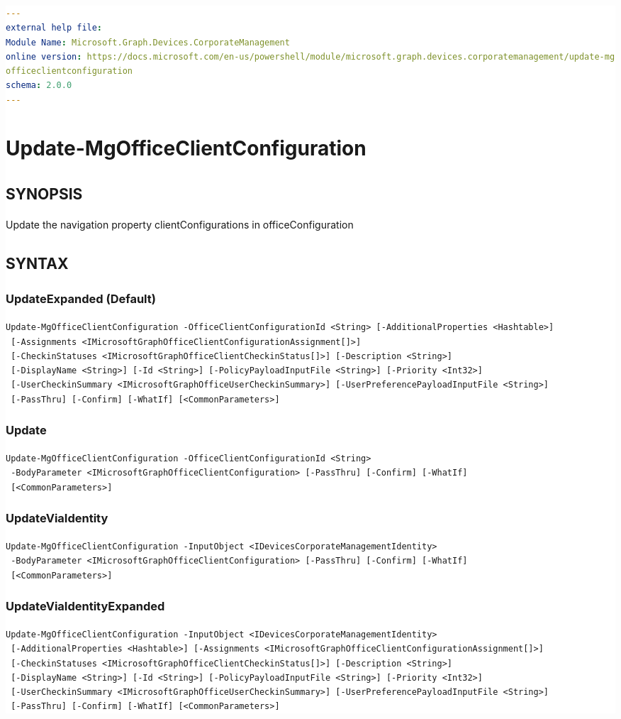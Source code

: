 ```yaml
---
external help file:
Module Name: Microsoft.Graph.Devices.CorporateManagement
online version: https://docs.microsoft.com/en-us/powershell/module/microsoft.graph.devices.corporatemanagement/update-mgofficeclientconfiguration
schema: 2.0.0
---
```


# Update-MgOfficeClientConfiguration

## SYNOPSIS
Update the navigation property clientConfigurations in officeConfiguration

## SYNTAX

### UpdateExpanded (Default)
```
Update-MgOfficeClientConfiguration -OfficeClientConfigurationId <String> [-AdditionalProperties <Hashtable>]
 [-Assignments <IMicrosoftGraphOfficeClientConfigurationAssignment[]>]
 [-CheckinStatuses <IMicrosoftGraphOfficeClientCheckinStatus[]>] [-Description <String>]
 [-DisplayName <String>] [-Id <String>] [-PolicyPayloadInputFile <String>] [-Priority <Int32>]
 [-UserCheckinSummary <IMicrosoftGraphOfficeUserCheckinSummary>] [-UserPreferencePayloadInputFile <String>]
 [-PassThru] [-Confirm] [-WhatIf] [<CommonParameters>]
```

### Update
```
Update-MgOfficeClientConfiguration -OfficeClientConfigurationId <String>
 -BodyParameter <IMicrosoftGraphOfficeClientConfiguration> [-PassThru] [-Confirm] [-WhatIf]
 [<CommonParameters>]
```

### UpdateViaIdentity
```
Update-MgOfficeClientConfiguration -InputObject <IDevicesCorporateManagementIdentity>
 -BodyParameter <IMicrosoftGraphOfficeClientConfiguration> [-PassThru] [-Confirm] [-WhatIf]
 [<CommonParameters>]
```

### UpdateViaIdentityExpanded
```
Update-MgOfficeClientConfiguration -InputObject <IDevicesCorporateManagementIdentity>
 [-AdditionalProperties <Hashtable>] [-Assignments <IMicrosoftGraphOfficeClientConfigurationAssignment[]>]
 [-CheckinStatuses <IMicrosoftGraphOfficeClientCheckinStatus[]>] [-Description <String>]
 [-DisplayName <String>] [-Id <String>] [-PolicyPayloadInputFile <String>] [-Priority <Int32>]
 [-UserCheckinSummary <IMicrosoftGraphOfficeUserCheckinSummary>] [-UserPreferencePayloadInputFile <String>]
 [-PassThru] [-Confirm] [-WhatIf] [<CommonParameters>]
```
